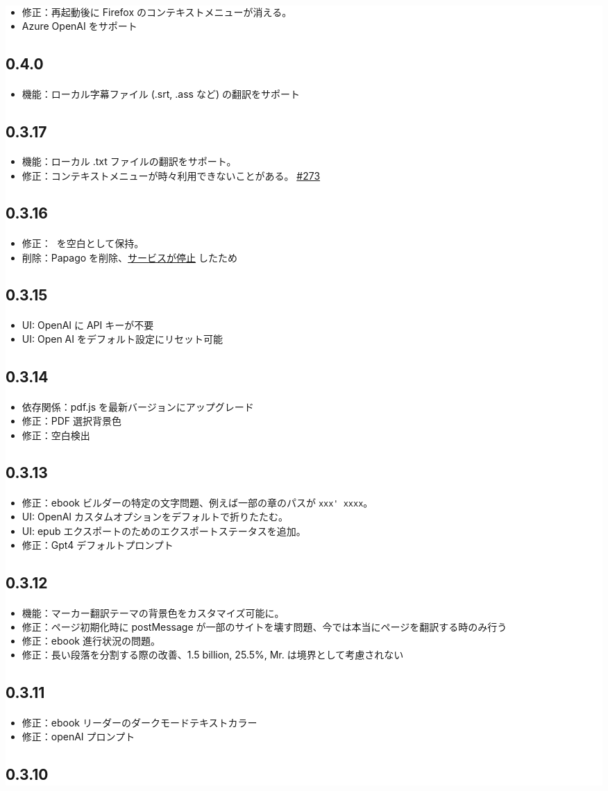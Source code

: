 - 修正：再起動後に Firefox のコンテキストメニューが消える。
- Azure OpenAI をサポート

## 0.4.0

- 機能：ローカル字幕ファイル (.srt, .ass など) の翻訳をサポート

## 0.3.17

- 機能：ローカル .txt ファイルの翻訳をサポート。
- 修正：コンテキストメニューが時々利用できないことがある。 [#273](https://github.com/immersive-translate/immersive-translate/issues/273)

## 0.3.16

- 修正：&nbsp; を空白として保持。
- 削除：Papago を削除、[サービスが停止](https://github.com/immersive-translate/immersive-translate/issues/310) したため

## 0.3.15

- UI: OpenAI に API キーが不要
- UI: Open AI をデフォルト設定にリセット可能

## 0.3.14

- 依存関係：pdf.js を最新バージョンにアップグレード
- 修正：PDF 選択背景色
- 修正：空白検出

## 0.3.13

- 修正：ebook ビルダーの特定の文字問題、例えば一部の章のパスが `xxx' xxxx`。
- UI: OpenAI カスタムオプションをデフォルトで折りたたむ。
- UI: epub エクスポートのためのエクスポートステータスを追加。
- 修正：Gpt4 デフォルトプロンプト

## 0.3.12

- 機能：マーカー翻訳テーマの背景色をカスタマイズ可能に。
- 修正：ページ初期化時に postMessage が一部のサイトを壊す問題、今では本当にページを翻訳する時のみ行う
- 修正：ebook 進行状況の問題。
- 修正：長い段落を分割する際の改善、1.5 billion, 25.5%, Mr. は境界として考慮されない

## 0.3.11

- 修正：ebook リーダーのダークモードテキストカラー
- 修正：openAI プロンプト

## 0.3.10
